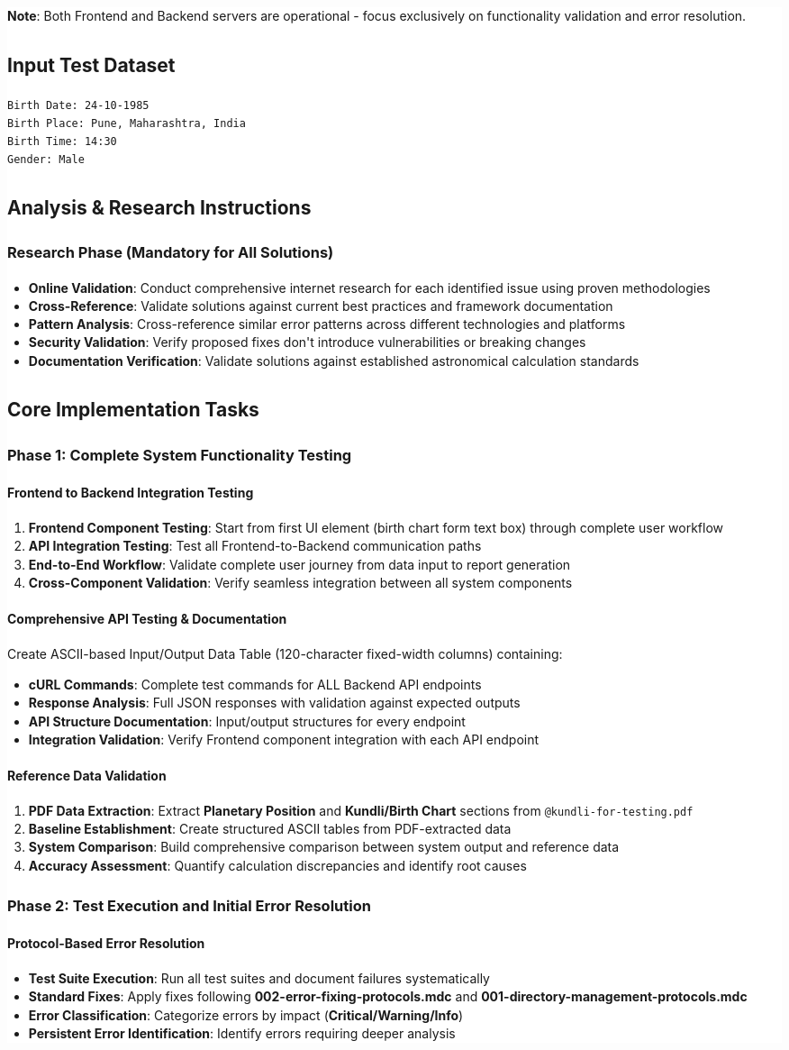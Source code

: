 **Note**: Both Frontend and Backend servers are operational - focus exclusively on functionality validation and error resolution.

## **Input Test Dataset**
```bash
Birth Date: 24-10-1985
Birth Place: Pune, Maharashtra, India
Birth Time: 14:30
Gender: Male
```

## **Analysis & Research Instructions**
### **Research Phase (Mandatory for All Solutions)**
- **Online Validation**: Conduct comprehensive internet research for each identified issue using proven methodologies
- **Cross-Reference**: Validate solutions against current best practices and framework documentation
- **Pattern Analysis**: Cross-reference similar error patterns across different technologies and platforms
- **Security Validation**: Verify proposed fixes don't introduce vulnerabilities or breaking changes
- **Documentation Verification**: Validate solutions against established astronomical calculation standards

## **Core Implementation Tasks**
### **Phase 1: Complete System Functionality Testing**
#### **Frontend to Backend Integration Testing**
1. **Frontend Component Testing**: Start from first UI element (birth chart form text box) through complete user workflow
2. **API Integration Testing**: Test all Frontend-to-Backend communication paths
3. **End-to-End Workflow**: Validate complete user journey from data input to report generation
4. **Cross-Component Validation**: Verify seamless integration between all system components

#### **Comprehensive API Testing & Documentation**
Create ASCII-based Input/Output Data Table (120-character fixed-width columns) containing:
- **cURL Commands**: Complete test commands for ALL Backend API endpoints
- **Response Analysis**: Full JSON responses with validation against expected outputs
- **API Structure Documentation**: Input/output structures for every endpoint
- **Integration Validation**: Verify Frontend component integration with each API endpoint

#### **Reference Data Validation**
1. **PDF Data Extraction**: Extract **Planetary Position** and **Kundli/Birth Chart** sections from `@kundli-for-testing.pdf`
2. **Baseline Establishment**: Create structured ASCII tables from PDF-extracted data
3. **System Comparison**: Build comprehensive comparison between system output and reference data
4. **Accuracy Assessment**: Quantify calculation discrepancies and identify root causes

### **Phase 2: Test Execution and Initial Error Resolution**
#### **Protocol-Based Error Resolution**
- **Test Suite Execution**: Run all test suites and document failures systematically
- **Standard Fixes**: Apply fixes following **002-error-fixing-protocols.mdc** and **001-directory-management-protocols.mdc**
- **Error Classification**: Categorize errors by impact (**Critical/Warning/Info**)
- **Persistent Error Identification**: Identify errors requiring deeper analysis
